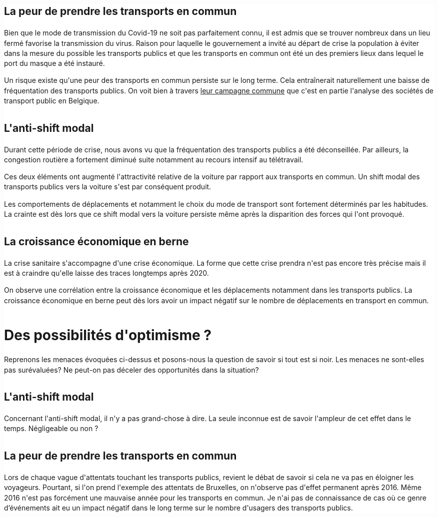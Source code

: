 ## La peur de prendre les transports en commun

Bien que le mode de transmission du Covid-19 ne soit pas parfaitement connu, il est admis que se trouver nombreux dans un lieu fermé favorise la transmission du virus. Raison pour laquelle le gouvernement a invité au départ de crise la population à éviter dans la mesure du possible les transports publics et que les transports en commun ont été un des premiers lieux dans lequel le port du masque a été instauré.

Un risque existe qu'une peur des transports en commun persiste sur le long terme. Cela entraînerait naturellement une baisse de fréquentation des transports publics. On voit bien à travers [leur campagne commune](https://www.lecho.be/entreprises/transport/les-transports-en-commun-obliges-de-regagner-la-confiance/10251663.html) que c'est en partie l'analyse des sociétés de transport public en Belgique.

## L'anti-shift modal

Durant cette période de crise, nous avons vu que la fréquentation des transports publics a été déconseillée. Par ailleurs, la congestion routière a fortement diminué suite notamment au recours intensif au télétravail.

Ces deux éléments ont augmenté l'attractivité relative de la voiture par rapport aux transports en commun. Un shift modal des transports publics vers la voiture s'est par conséquent produit.

Les comportements de déplacements et notamment le choix du mode de transport sont fortement déterminés par les habitudes. La crainte est dès lors que ce shift modal vers la voiture persiste même après la disparition des forces qui l'ont provoqué.

## La croissance économique en berne

La crise sanitaire s'accompagne d'une crise économique. La forme que cette crise prendra n'est pas encore très précise mais il est à craindre qu'elle laisse des traces longtemps après 2020.

On observe une corrélation entre la croissance économique et les déplacements notamment dans les transports publics. La croissance économique en berne peut dès lors avoir un impact négatif sur le nombre de déplacements en transport en commun.

# Des possibilités d'optimisme ?

Reprenons les menaces évoquées ci-dessus et posons-nous la question de savoir si tout est si noir. Les menaces ne sont-elles pas surévaluées? Ne peut-on pas déceler des opportunités dans la situation?

## L'anti-shift modal

Concernant l'anti-shift modal, il n'y a pas grand-chose à dire. La seule inconnue est de savoir l'ampleur de cet effet dans le temps. Négligeable ou non ?

## La peur de prendre les transports en commun

Lors de chaque vague d'attentats touchant les transports publics, revient le débat de savoir si cela ne va pas en éloigner les voyageurs. Pourtant, si l'on prend l'exemple des attentats de Bruxelles, on n'observe pas d'effet permanent après 2016. Même 2016 n'est pas forcément une mauvaise année pour les transports en commun. Je n'ai pas de connaissance de cas où ce genre d’événements ait eu un impact négatif dans le long terme sur le nombre d'usagers des transports publics.
